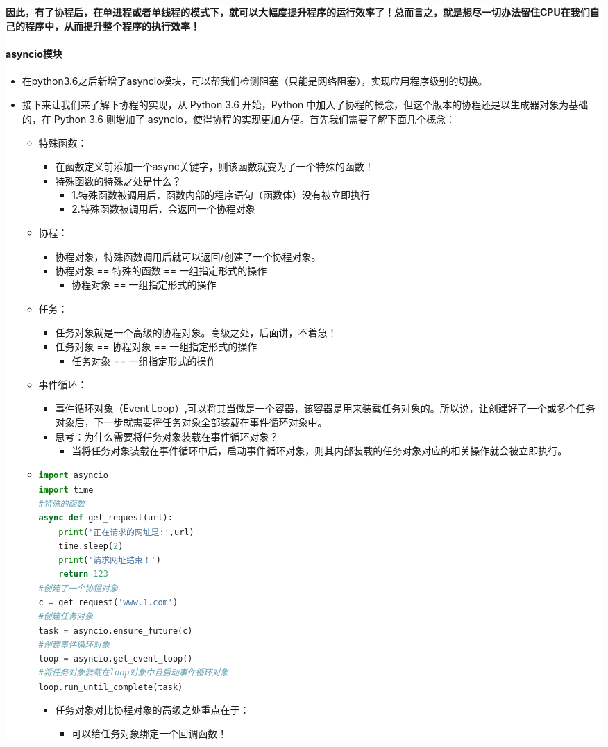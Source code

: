 **因此，有了协程后，在单进程或者单线程的模式下，就可以大幅度提升程序的运行效率了！总而言之，就是想尽一切办法留住CPU在我们自己的程序中，从而提升整个程序的执行效率！**

#### asyncio模块

- 在python3.6之后新增了asyncio模块，可以帮我们检测阻塞（只能是网络阻塞），实现应用程序级别的切换。

- 接下来让我们来了解下协程的实现，从 Python 3.6 开始，Python 中加入了协程的概念，但这个版本的协程还是以生成器对象为基础的，在 Python 3.6 则增加了 asyncio，使得协程的实现更加方便。首先我们需要了解下面几个概念：

  - 特殊函数：

    - 在函数定义前添加一个async关键字，则该函数就变为了一个特殊的函数！
    - 特殊函数的特殊之处是什么？
      - 1.特殊函数被调用后，函数内部的程序语句（函数体）没有被立即执行
      - 2.特殊函数被调用后，会返回一个协程对象

  - 协程：

    - 协程对象，特殊函数调用后就可以返回/创建了一个协程对象。
    - 协程对象 == 特殊的函数 == 一组指定形式的操作
      - 协程对象  == 一组指定形式的操作

  - 任务：

    - 任务对象就是一个高级的协程对象。高级之处，后面讲，不着急！
    - 任务对象 == 协程对象  == 一组指定形式的操作
      - 任务对象 == 一组指定形式的操作

  - 事件循环：

    - 事件循环对象（Event Loop）,可以将其当做是一个容器，该容器是用来装载任务对象的。所以说，让创建好了一个或多个任务对象后，下一步就需要将任务对象全部装载在事件循环对象中。
    - 思考：为什么需要将任务对象装载在事件循环对象？
      - 当将任务对象装载在事件循环中后，启动事件循环对象，则其内部装载的任务对象对应的相关操作就会被立即执行。

  - ```python
    import asyncio
    import time
    #特殊的函数
    async def get_request(url):
        print('正在请求的网址是:',url)
        time.sleep(2)
        print('请求网址结束！')
        return 123
    #创建了一个协程对象
    c = get_request('www.1.com')
    #创建任务对象
    task = asyncio.ensure_future(c)
    #创建事件循环对象
    loop = asyncio.get_event_loop()
    #将任务对象装载在loop对象中且启动事件循环对象
    loop.run_until_complete(task)
    ```

    - 任务对象对比协程对象的高级之处重点在于：

      - 可以给任务对象绑定一个回调函数！
